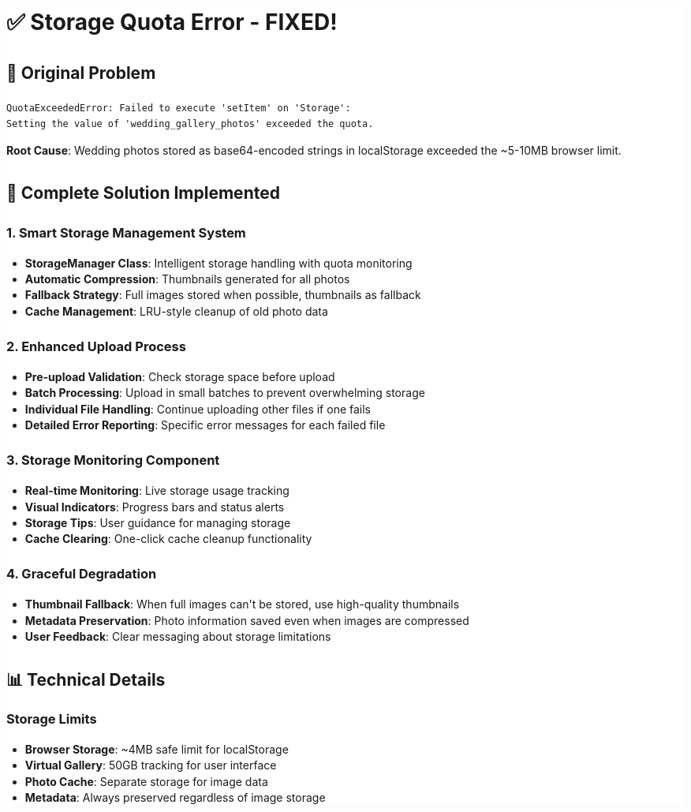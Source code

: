 # ✅ Storage Quota Error - FIXED!

## 🐛 **Original Problem**

```
QuotaExceededError: Failed to execute 'setItem' on 'Storage':
Setting the value of 'wedding_gallery_photos' exceeded the quota.
```

**Root Cause**: Wedding photos stored as base64-encoded strings in localStorage exceeded the ~5-10MB browser limit.

## 🔧 **Complete Solution Implemented**

### 1. **Smart Storage Management System**

- **StorageManager Class**: Intelligent storage handling with quota monitoring
- **Automatic Compression**: Thumbnails generated for all photos
- **Fallback Strategy**: Full images stored when possible, thumbnails as fallback
- **Cache Management**: LRU-style cleanup of old photo data

### 2. **Enhanced Upload Process**

- **Pre-upload Validation**: Check storage space before upload
- **Batch Processing**: Upload in small batches to prevent overwhelming storage
- **Individual File Handling**: Continue uploading other files if one fails
- **Detailed Error Reporting**: Specific error messages for each failed file

### 3. **Storage Monitoring Component**

- **Real-time Monitoring**: Live storage usage tracking
- **Visual Indicators**: Progress bars and status alerts
- **Storage Tips**: User guidance for managing storage
- **Cache Clearing**: One-click cache cleanup functionality

### 4. **Graceful Degradation**

- **Thumbnail Fallback**: When full images can't be stored, use high-quality thumbnails
- **Metadata Preservation**: Photo information saved even when images are compressed
- **User Feedback**: Clear messaging about storage limitations

## 📊 **Technical Details**

### Storage Limits

- **Browser Storage**: ~4MB safe limit for localStorage
- **Virtual Gallery**: 50GB tracking for user interface
- **Photo Cache**: Separate storage for image data
- **Metadata**: Always preserved regardless of image storage
